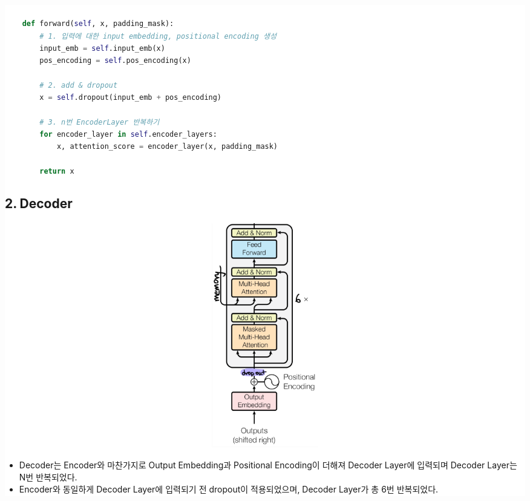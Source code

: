 ```python

    def forward(self, x, padding_mask):
        # 1. 입력에 대한 input embedding, positional encoding 생성
        input_emb = self.input_emb(x)
        pos_encoding = self.pos_encoding(x)
        
        # 2. add & dropout
        x = self.dropout(input_emb + pos_encoding)

        # 3. n번 EncoderLayer 반복하기
        for encoder_layer in self.encoder_layers:
            x, attention_score = encoder_layer(x, padding_mask)
        
        return x
```

## 2. Decoder
<p align="center"><img src="../src/decoder.png" height="370"></p>

- Decoder는 Encoder와 마찬가지로 Output Embedding과 Positional Encoding이 더해져 Decoder Layer에 입력되며 Decoder Layer는 N번 반복되었다.
- Encoder와 동일하게 Decoder Layer에 입력되기 전 dropout이 적용되었으며, Decoder Layer가 총 6번 반복되었다.
